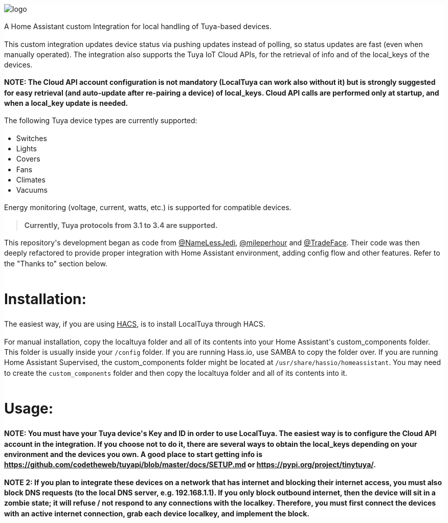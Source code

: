 ![logo](https://github.com/rospogrigio/localtuya-homeassistant/blob/master/img/logo-small.png)

A Home Assistant custom Integration for local handling of Tuya-based devices.

This custom integration updates device status via pushing updates instead of polling, so status updates are fast (even when manually operated).
The integration also supports the Tuya IoT Cloud APIs, for the retrieval of info and of the local_keys of the devices. 


**NOTE: The Cloud API account configuration is not mandatory (LocalTuya can work also without it) but is strongly suggested for easy retrieval (and auto-update after re-pairing a device) of local_keys. Cloud API calls are performed only at startup, and when a local_key update is needed.**


The following Tuya device types are currently supported:
* Switches
* Lights
* Covers
* Fans
* Climates
* Vacuums

Energy monitoring (voltage, current, watts, etc.) is supported for compatible devices.

> **Currently, Tuya protocols from 3.1 to 3.4 are supported.**

This repository's development began as code from [@NameLessJedi](https://github.com/NameLessJedi), [@mileperhour](https://github.com/mileperhour) and [@TradeFace](https://github.com/TradeFace). Their code was then deeply refactored to provide proper integration with Home Assistant environment, adding config flow and other features. Refer to the "Thanks to" section below.


# Installation:

The easiest way, if you are using [HACS](https://hacs.xyz/), is to install LocalTuya through HACS.

For manual installation, copy the localtuya folder and all of its contents into your Home Assistant's custom_components folder. This folder is usually inside your `/config` folder. If you are running Hass.io, use SAMBA to copy the folder over. If you are running Home Assistant Supervised, the custom_components folder might be located at `/usr/share/hassio/homeassistant`. You may need to create the `custom_components` folder and then copy the localtuya folder and all of its contents into it.


# Usage:

**NOTE: You must have your Tuya device's Key and ID in order to use LocalTuya. The easiest way is to configure the Cloud API account in the integration. If you choose not to do it, there are several ways to obtain the local_keys depending on your environment and the devices you own. A good place to start getting info is https://github.com/codetheweb/tuyapi/blob/master/docs/SETUP.md  or https://pypi.org/project/tinytuya/.**


**NOTE 2: If you plan to integrate these devices on a network that has internet and blocking their internet access, you must also block DNS requests (to the local DNS server, e.g. 192.168.1.1). If you only block outbound internet, then the device will sit in a zombie state; it will refuse / not respond to any connections with the localkey. Therefore, you must first connect the devices with an active internet connection, grab each device localkey, and implement the block.**
